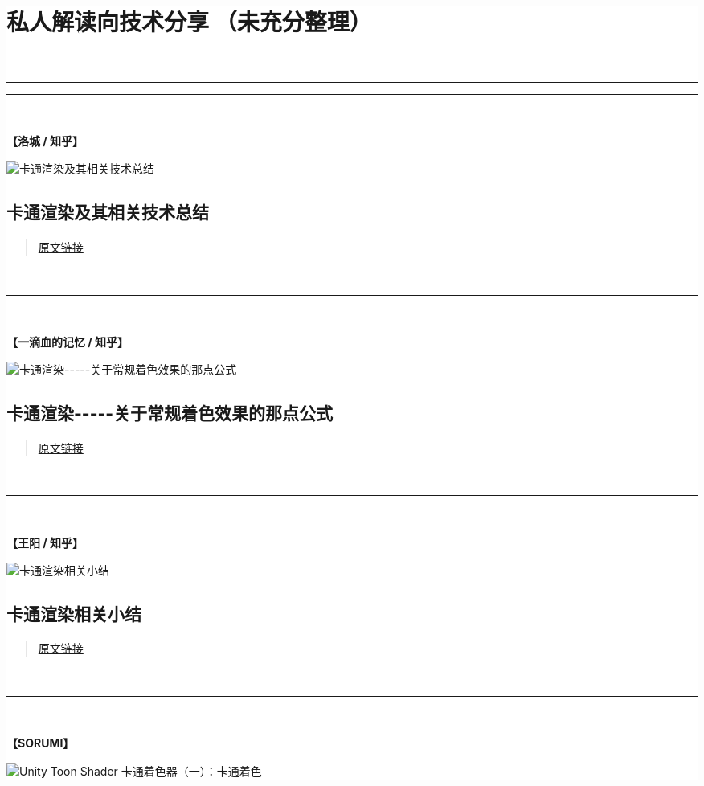 # 私人解读向技术分享 （未充分整理）

<br>

---

***

<br>

 **【洛城 / 知乎】**

![卡通渲染及其相关技术总结](http://uwa-ducument-img.oss-cn-beijing.aliyuncs.com/Blog%2Fsparkle_cartoonshading%2F1.jpg "卡通渲染及其相关技术总结")

## 卡通渲染及其相关技术总结

> [原文链接](https://zhuanlan.zhihu.com/p/26409746)  

<br>

---

<br>

 **【一滴血的记忆 / 知乎】**

![卡通渲染-----关于常规着色效果的那点公式](https://pic1.zhimg.com/v2-14e80fea9cb3f4d1c9e2432059c2ec4f_1440w.jpg?source=172ae18b "卡通渲染-----关于常规着色效果的那点公式")

## 卡通渲染-----关于常规着色效果的那点公式

> [原文链接](https://zhuanlan.zhihu.com/p/258615988)  

<br>

---

<br>

**【王阳 / 知乎】**

![卡通渲染相关小结](https://pic2.zhimg.com/v2-77d8f9d812bca15c3176c93c572c5736_1440w.jpg?source=172ae18b "卡通渲染相关小结")

## 卡通渲染相关小结

> [原文链接](https://zhuanlan.zhihu.com/p/83619204)  

<br>

---

<br>

**【SORUMI】**

![Unity Toon Shader 卡通着色器（一）：卡通着色](http://sorumi.xyz/images/post/toonshader/Toon_5_Multisteps.png "Unity Toon Shader 卡通着色器（一）：卡通着色")
